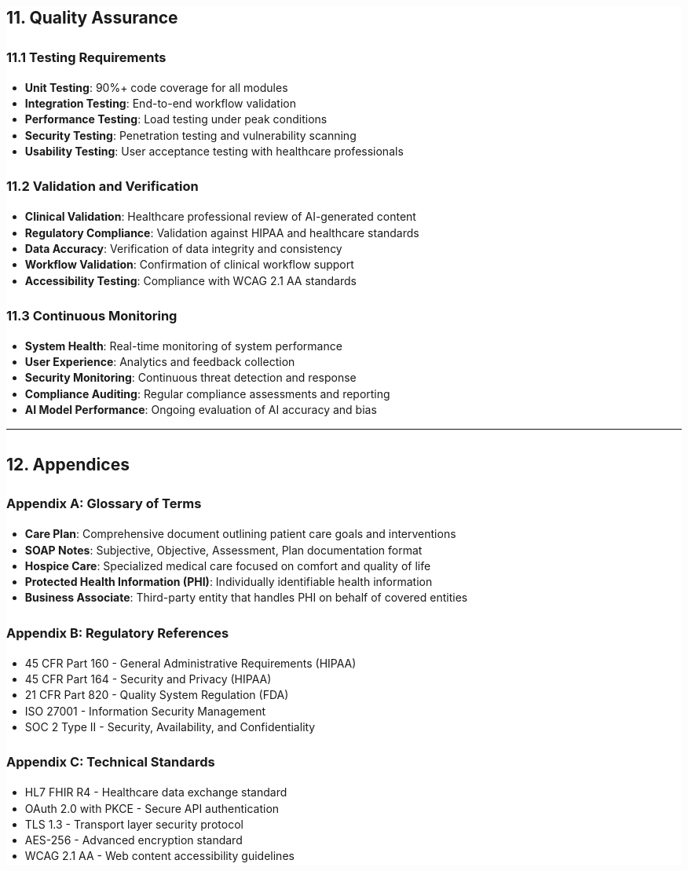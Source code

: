 
## 11. Quality Assurance

### 11.1 Testing Requirements
- **Unit Testing**: 90%+ code coverage for all modules
- **Integration Testing**: End-to-end workflow validation
- **Performance Testing**: Load testing under peak conditions
- **Security Testing**: Penetration testing and vulnerability scanning
- **Usability Testing**: User acceptance testing with healthcare professionals

### 11.2 Validation and Verification
- **Clinical Validation**: Healthcare professional review of AI-generated content
- **Regulatory Compliance**: Validation against HIPAA and healthcare standards
- **Data Accuracy**: Verification of data integrity and consistency
- **Workflow Validation**: Confirmation of clinical workflow support
- **Accessibility Testing**: Compliance with WCAG 2.1 AA standards

### 11.3 Continuous Monitoring
- **System Health**: Real-time monitoring of system performance
- **User Experience**: Analytics and feedback collection
- **Security Monitoring**: Continuous threat detection and response
- **Compliance Auditing**: Regular compliance assessments and reporting
- **AI Model Performance**: Ongoing evaluation of AI accuracy and bias

---

## 12. Appendices

### Appendix A: Glossary of Terms
- **Care Plan**: Comprehensive document outlining patient care goals and interventions
- **SOAP Notes**: Subjective, Objective, Assessment, Plan documentation format
- **Hospice Care**: Specialized medical care focused on comfort and quality of life
- **Protected Health Information (PHI)**: Individually identifiable health information
- **Business Associate**: Third-party entity that handles PHI on behalf of covered entities

### Appendix B: Regulatory References
- 45 CFR Part 160 - General Administrative Requirements (HIPAA)
- 45 CFR Part 164 - Security and Privacy (HIPAA)
- 21 CFR Part 820 - Quality System Regulation (FDA)
- ISO 27001 - Information Security Management
- SOC 2 Type II - Security, Availability, and Confidentiality

### Appendix C: Technical Standards
- HL7 FHIR R4 - Healthcare data exchange standard
- OAuth 2.0 with PKCE - Secure API authentication
- TLS 1.3 - Transport layer security protocol
- AES-256 - Advanced encryption standard
- WCAG 2.1 AA - Web content accessibility guidelines
